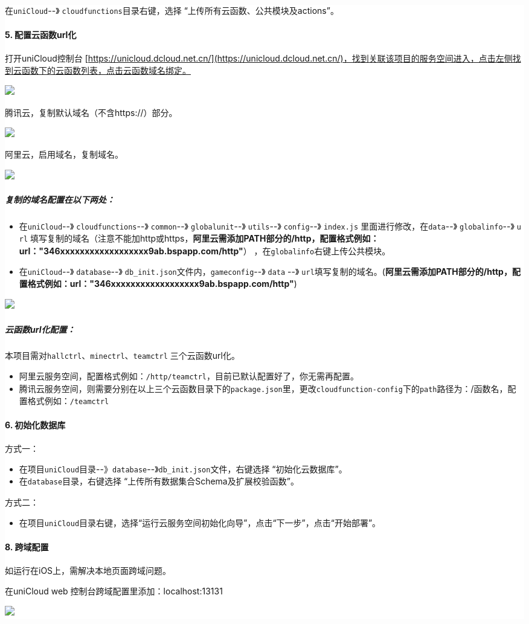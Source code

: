 在`uniCloud`--》 `cloudfunctions`目录右键，选择 “上传所有云函数、公共模块及actions”。


#### 5. 配置云函数url化

打开uniCloud控制台 [https://unicloud.dcloud.net.cn/](https://unicloud.dcloud.net.cn/)，找到关联该项目的服务空间进入，点击左侧找到云函数下的云函数列表，点击云函数域名绑定。

![](https://vkceyugu.cdn.bspapp.com/VKCEYUGU-dc-site/f6269550-614a-11eb-b680-7980c8a877b8.png)

腾讯云，复制默认域名（不含https://）部分。

![](https://vkceyugu.cdn.bspapp.com/VKCEYUGU-dc-site/f6e3a3c0-614a-11eb-b997-9918a5dda011.jpg)

阿里云，启用域名，复制域名。

![](https://vkceyugu.cdn.bspapp.com/VKCEYUGU-dc-site/fa21ded0-614a-11eb-b997-9918a5dda011.jpg)


##### 复制的域名配置在以下两处：

- 在`uniCloud`--》 `cloudfunctions`--》 `common`--》 `globalunit`--》 `utils`--》 `config`--》 `index.js` 里面进行修改，在`data`--》 `globalinfo`--》 `url` 填写复制的域名（注意不能加http或https，**阿里云需添加PATH部分的/http，配置格式例如：url："346xxxxxxxxxxxxxxxxxx9ab.bspapp.com/http"**） ，在`globalinfo`右键上传公共模块。

- 在`uniCloud`--》 `database`--》 `db_init.json`文件内，`gameconfig`--》 `data` --》 `url`填写复制的域名。(**阿里云需添加PATH部分的/http，配置格式例如：url："346xxxxxxxxxxxxxxxxxx9ab.bspapp.com/http"**)


![](https://vkceyugu.cdn.bspapp.com/VKCEYUGU-f184e7c3-1912-41b2-b81f-435d1b37c7b4/293c10a7-0597-4d7a-83cb-3b7ffe260be9.jpg)


##### 云函数url化配置：
	
本项目需对`hallctrl`、`minectrl`、`teamctrl` 三个云函数url化。

- 阿里云服务空间，配置格式例如：`/http/teamctrl`，目前已默认配置好了，你无需再配置。
- 腾讯云服务空间，则需要分别在以上三个云函数目录下的`package.json`里，更改`cloudfunction-config`下的`path`路径为：/函数名，配置格式例如：`/teamctrl`



#### 6. 初始化数据库
 
方式一：
- 在项目`uniCloud`目录--》`database`--》`db_init.json`文件，右键选择 “初始化云数据库”。
- 在`database`目录，右键选择 “上传所有数据集合Schema及扩展校验函数”。

方式二：
- 在项目`uniCloud`目录右键，选择“运行云服务空间初始化向导”，点击“下一步”，点击“开始部署”。



#### 8. 跨域配置

如运行在iOS上，需解决本地页面跨域问题。

在uniCloud web 控制台跨域配置里添加：localhost:13131

![](https://vkceyugu.cdn.bspapp.com/VKCEYUGU-dc-site/a60dd5c0-614e-11eb-8d54-21c4ca4ce5d7.jpg)
